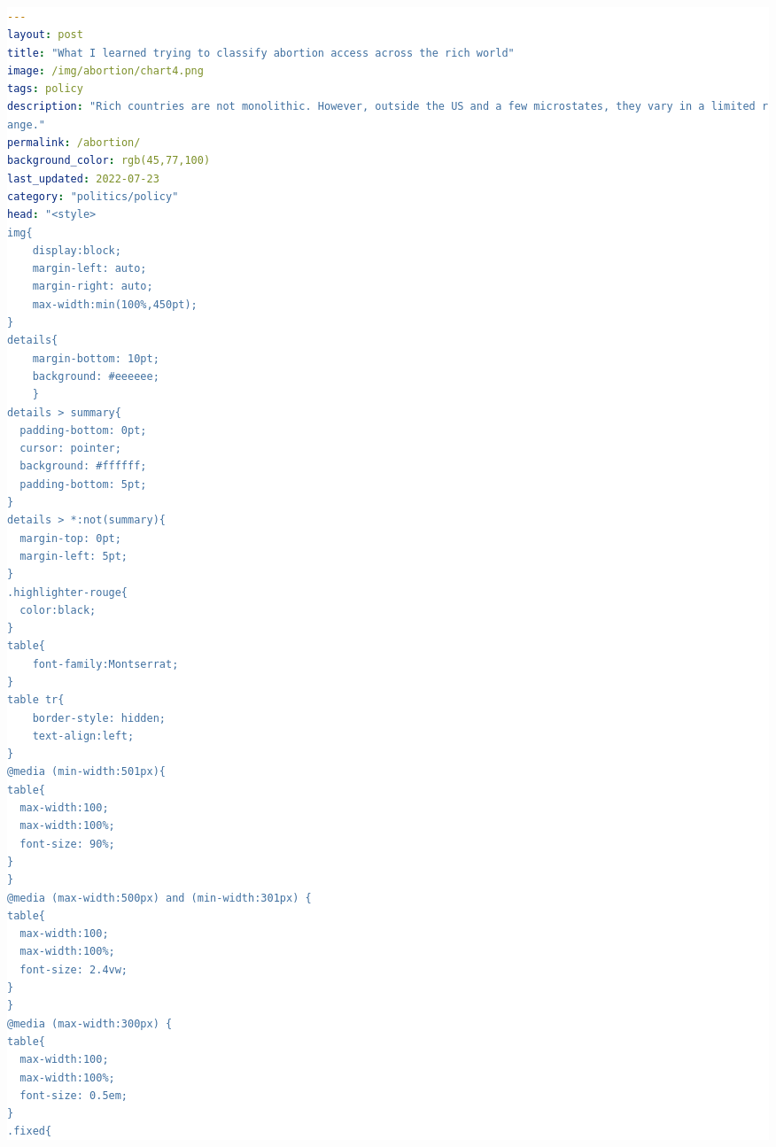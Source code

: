 ```yaml
---
layout: post
title: "What I learned trying to classify abortion access across the rich world"
image: /img/abortion/chart4.png
tags: policy
description: "Rich countries are not monolithic. However, outside the US and a few microstates, they vary in a limited range."
permalink: /abortion/
background_color: rgb(45,77,100)
last_updated: 2022-07-23
category: "politics/policy"
head: "<style>
img{
    display:block;
    margin-left: auto;
    margin-right: auto;
    max-width:min(100%,450pt);
}
details{
    margin-bottom: 10pt;
    background: #eeeeee;
    }
details > summary{
  padding-bottom: 0pt;
  cursor: pointer;
  background: #ffffff;
  padding-bottom: 5pt;
}
details > *:not(summary){
  margin-top: 0pt;
  margin-left: 5pt;
}
.highlighter-rouge{
  color:black;
}
table{
    font-family:Montserrat;
}
table tr{
    border-style: hidden;
    text-align:left;
}
@media (min-width:501px){
table{
  max-width:100;
  max-width:100%;
  font-size: 90%;
}
}
@media (max-width:500px) and (min-width:301px) {
table{
  max-width:100;
  max-width:100%;
  font-size: 2.4vw;
}
}
@media (max-width:300px) {
table{
  max-width:100;
  max-width:100%;
  font-size: 0.5em;
}
.fixed{
```